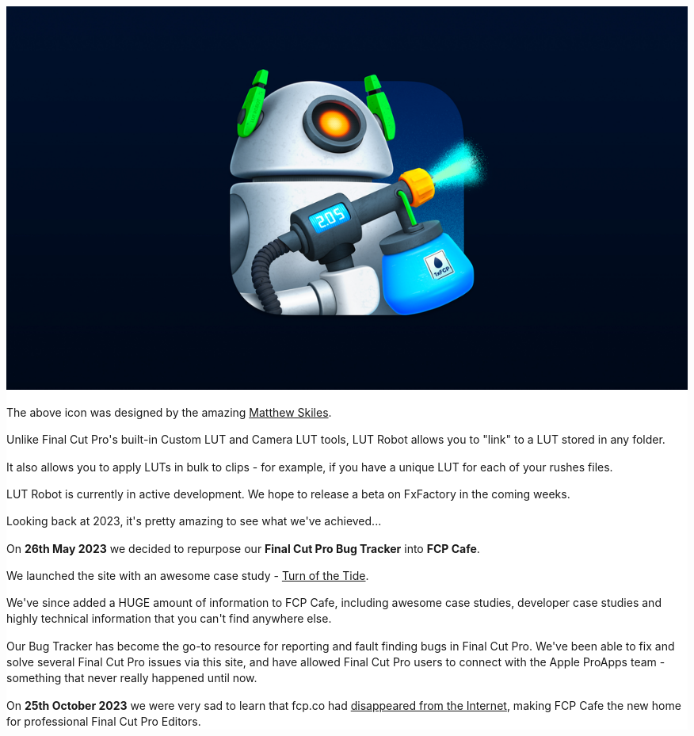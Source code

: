 ![](/static/lut-robot.jpg)

The above icon was designed by the amazing [Matthew Skiles](http://matthewskiles.com).

Unlike Final Cut Pro's built-in Custom LUT and Camera LUT tools, LUT Robot allows you to "link" to a LUT stored in any folder.

It also allows you to apply LUTs in bulk to clips - for example, if you have a unique LUT for each of your rushes files.

LUT Robot is currently in active development. We hope to release a beta on FxFactory in the coming weeks.

Looking back at 2023, it's pretty amazing to see what we've achieved...

On **26th May 2023** we decided to repurpose our **Final Cut Pro Bug Tracker** into **FCP Cafe**.

We launched the site with an awesome case study - [Turn of the Tide](/case-studies/turn-of-the-tide/).

We've since added a HUGE amount of information to FCP Cafe, including awesome case studies, developer case studies and highly technical information that you can't find anywhere else.

Our Bug Tracker has become the go-to resource for reporting and fault finding bugs in Final Cut Pro. We've been able to fix and solve several Final Cut Pro issues via this site, and have allowed Final Cut Pro users to connect with the Apple ProApps team - something that never really happened until now.

On **25th October 2023** we were very sad to learn that fcp.co had [disappeared from the Internet](https://fcp.cafe/news/20231025/), making FCP Cafe the new home for professional Final Cut Pro Editors.
